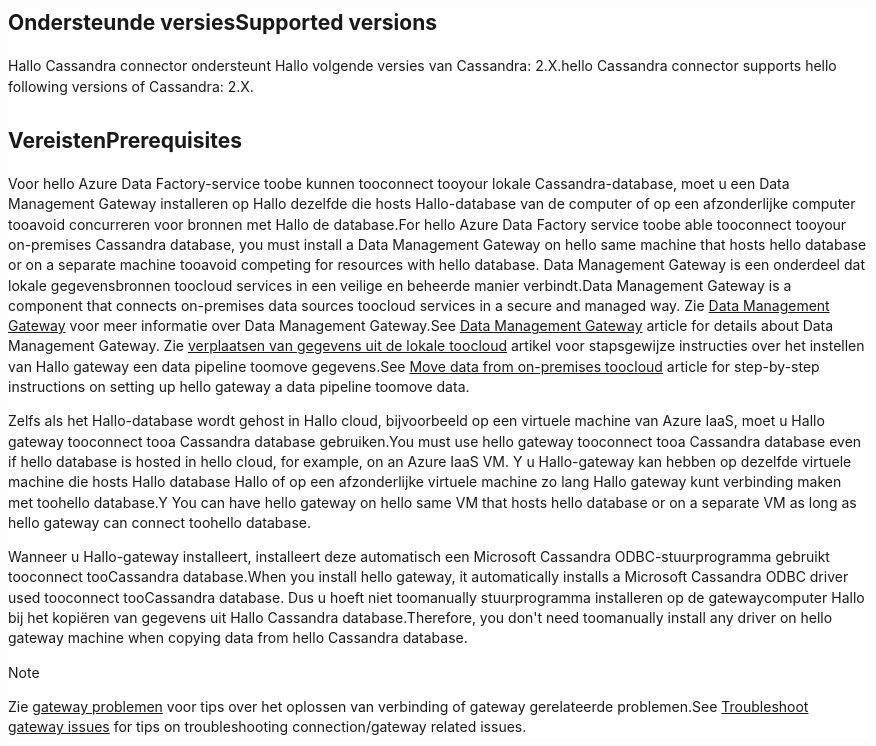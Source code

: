 ## <a name="supported-versions"></a><span data-ttu-id="9dcb8-109">Ondersteunde versies</span><span class="sxs-lookup"><span data-stu-id="9dcb8-109">Supported versions</span></span>
<span data-ttu-id="9dcb8-110">Hallo Cassandra connector ondersteunt Hallo volgende versies van Cassandra: 2.X.</span><span class="sxs-lookup"><span data-stu-id="9dcb8-110">hello Cassandra connector supports hello following versions of Cassandra: 2.X.</span></span>

## <a name="prerequisites"></a><span data-ttu-id="9dcb8-111">Vereisten</span><span class="sxs-lookup"><span data-stu-id="9dcb8-111">Prerequisites</span></span>
<span data-ttu-id="9dcb8-112">Voor hello Azure Data Factory-service toobe kunnen tooconnect tooyour lokale Cassandra-database, moet u een Data Management Gateway installeren op Hallo dezelfde die hosts Hallo-database van de computer of op een afzonderlijke computer tooavoid concurreren voor bronnen met Hallo de database.</span><span class="sxs-lookup"><span data-stu-id="9dcb8-112">For hello Azure Data Factory service toobe able tooconnect tooyour on-premises Cassandra database, you must install a Data Management Gateway on hello same machine that hosts hello database or on a separate machine tooavoid competing for resources with hello database.</span></span> <span data-ttu-id="9dcb8-113">Data Management Gateway is een onderdeel dat lokale gegevensbronnen toocloud services in een veilige en beheerde manier verbindt.</span><span class="sxs-lookup"><span data-stu-id="9dcb8-113">Data Management Gateway is a component that connects on-premises data sources toocloud services in a secure and managed way.</span></span> <span data-ttu-id="9dcb8-114">Zie [Data Management Gateway](data-factory-data-management-gateway.md) voor meer informatie over Data Management Gateway.</span><span class="sxs-lookup"><span data-stu-id="9dcb8-114">See [Data Management Gateway](data-factory-data-management-gateway.md) article for details about Data Management Gateway.</span></span> <span data-ttu-id="9dcb8-115">Zie [verplaatsen van gegevens uit de lokale toocloud](data-factory-move-data-between-onprem-and-cloud.md) artikel voor stapsgewijze instructies over het instellen van Hallo gateway een data pipeline toomove gegevens.</span><span class="sxs-lookup"><span data-stu-id="9dcb8-115">See [Move data from on-premises toocloud](data-factory-move-data-between-onprem-and-cloud.md) article for step-by-step instructions on setting up hello gateway a data pipeline toomove data.</span></span>

<span data-ttu-id="9dcb8-116">Zelfs als het Hallo-database wordt gehost in Hallo cloud, bijvoorbeeld op een virtuele machine van Azure IaaS, moet u Hallo gateway tooconnect tooa Cassandra database gebruiken.</span><span class="sxs-lookup"><span data-stu-id="9dcb8-116">You must use hello gateway tooconnect tooa Cassandra database even if hello database is hosted in hello cloud, for example, on an Azure IaaS VM.</span></span> <span data-ttu-id="9dcb8-117">Y u Hallo-gateway kan hebben op dezelfde virtuele machine die hosts Hallo database Hallo of op een afzonderlijke virtuele machine zo lang Hallo gateway kunt verbinding maken met toohello database.</span><span class="sxs-lookup"><span data-stu-id="9dcb8-117">Y You can have hello gateway on hello same VM that hosts hello database or on a separate VM as long as hello gateway can connect toohello database.</span></span>  

<span data-ttu-id="9dcb8-118">Wanneer u Hallo-gateway installeert, installeert deze automatisch een Microsoft Cassandra ODBC-stuurprogramma gebruikt tooconnect tooCassandra database.</span><span class="sxs-lookup"><span data-stu-id="9dcb8-118">When you install hello gateway, it automatically installs a Microsoft Cassandra ODBC driver used tooconnect tooCassandra database.</span></span> <span data-ttu-id="9dcb8-119">Dus u hoeft niet toomanually stuurprogramma installeren op de gatewaycomputer Hallo bij het kopiëren van gegevens uit Hallo Cassandra database.</span><span class="sxs-lookup"><span data-stu-id="9dcb8-119">Therefore, you don't need toomanually install any driver on hello gateway machine when copying data from hello Cassandra database.</span></span> 

> [!NOTE]
> <span data-ttu-id="9dcb8-120">Zie [gateway problemen](data-factory-data-management-gateway.md#troubleshooting-gateway-issues) voor tips over het oplossen van verbinding of gateway gerelateerde problemen.</span><span class="sxs-lookup"><span data-stu-id="9dcb8-120">See [Troubleshoot gateway issues](data-factory-data-management-gateway.md#troubleshooting-gateway-issues) for tips on troubleshooting connection/gateway related issues.</span></span>
